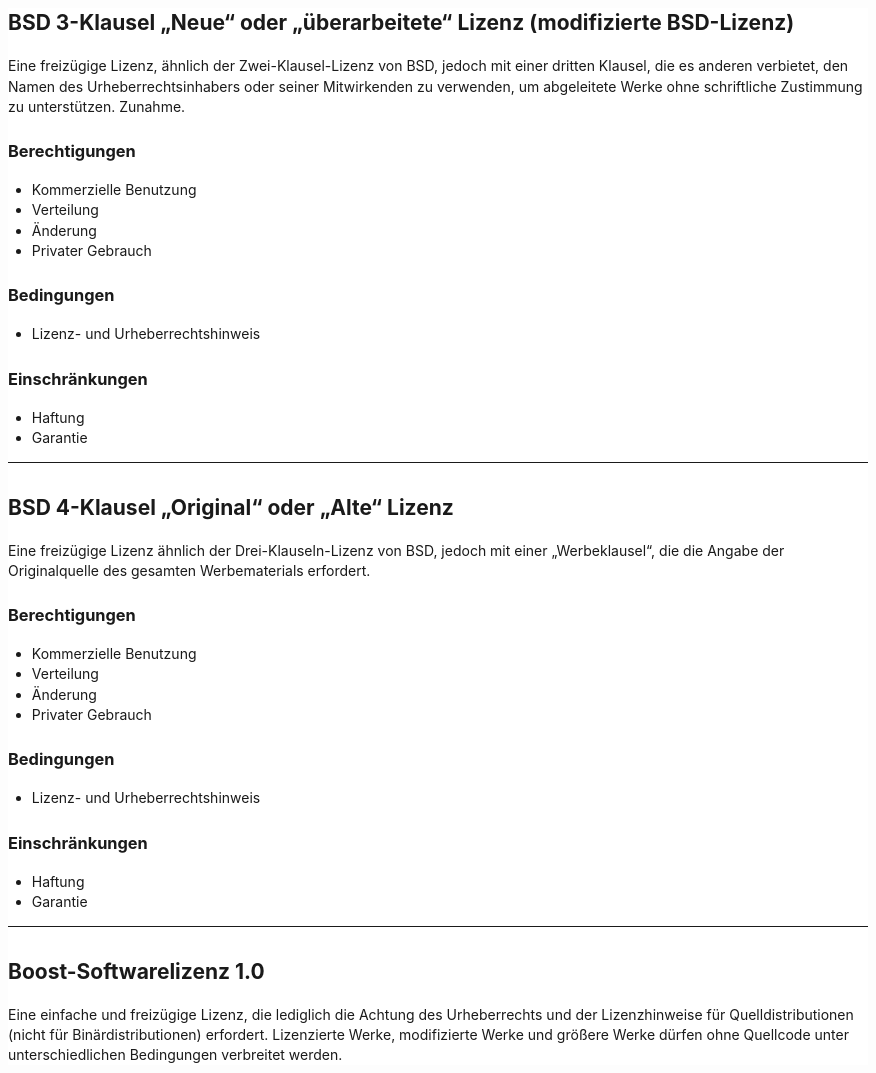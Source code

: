 ## BSD 3-Klausel „Neue“ oder „überarbeitete“ Lizenz (modifizierte BSD-Lizenz)

Eine freizügige Lizenz, ähnlich der Zwei-Klausel-Lizenz von BSD, jedoch mit einer dritten Klausel, die es anderen verbietet, den Namen des Urheberrechtsinhabers oder seiner Mitwirkenden zu verwenden, um abgeleitete Werke ohne schriftliche Zustimmung zu unterstützen. Zunahme.

### Berechtigungen

- Kommerzielle Benutzung
- Verteilung
- Änderung
- Privater Gebrauch

### Bedingungen

- Lizenz- und Urheberrechtshinweis

### Einschränkungen

- Haftung
- Garantie

---

## BSD 4-Klausel „Original“ oder „Alte“ Lizenz

Eine freizügige Lizenz ähnlich der Drei-Klauseln-Lizenz von BSD, jedoch mit einer „Werbeklausel“, die die Angabe der Originalquelle des gesamten Werbematerials erfordert.

### Berechtigungen

- Kommerzielle Benutzung
- Verteilung
- Änderung
- Privater Gebrauch

### Bedingungen

- Lizenz- und Urheberrechtshinweis

### Einschränkungen

- Haftung
- Garantie

---

## Boost-Softwarelizenz 1.0

Eine einfache und freizügige Lizenz, die lediglich die Achtung des Urheberrechts und der Lizenzhinweise für Quelldistributionen (nicht für Binärdistributionen) erfordert. Lizenzierte Werke, modifizierte Werke und größere Werke dürfen ohne Quellcode unter unterschiedlichen Bedingungen verbreitet werden.
